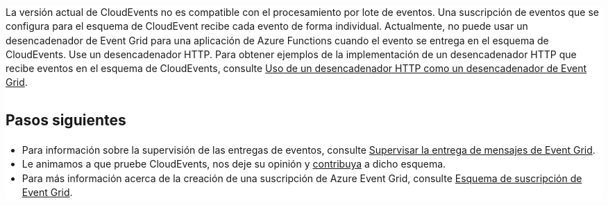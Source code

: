 La versión actual de CloudEvents no es compatible con el procesamiento por lote de eventos. Una suscripción de eventos que se configura para el esquema de CloudEvent recibe cada evento de forma individual. Actualmente, no puede usar un desencadenador de Event Grid para una aplicación de Azure Functions cuando el evento se entrega en el esquema de CloudEvents. Use un desencadenador HTTP. Para obtener ejemplos de la implementación de un desencadenador HTTP que recibe eventos en el esquema de CloudEvents, consulte [Uso de un desencadenador HTTP como un desencadenador de Event Grid](../azure-functions/functions-bindings-event-grid.md#use-an-http-trigger-as-an-event-grid-trigger).

## <a name="next-steps"></a>Pasos siguientes

* Para información sobre la supervisión de las entregas de eventos, consulte [Supervisar la entrega de mensajes de Event Grid](monitor-event-delivery.md).
* Le animamos a que pruebe CloudEvents, nos deje su opinión y [contribuya](https://github.com/cloudevents/spec/blob/master/CONTRIBUTING.md) a dicho esquema.
* Para más información acerca de la creación de una suscripción de Azure Event Grid, consulte [Esquema de suscripción de Event Grid](subscription-creation-schema.md).
